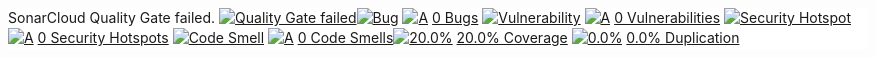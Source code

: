 SonarCloud Quality Gate failed.  [![Quality Gate failed](https://camo.githubusercontent.com/4ea51c1f64ee3746f631653a02ab678ca6a3efb5f5cb474402faed2e3dcf90b5/68747470733a2f2f736f6e6172736f757263652e6769746875622e696f2f736f6e6172636c6f75642d6769746875622d7374617469632d7265736f75726365732f76322f636865636b732f5175616c6974794761746542616467652f6661696c65642d313670782e706e67)](https://sonarcloud.io/dashboard?id=rogeriocassares_fullcycle-sonarcloud&pullRequest=6)[![Bug](https://camo.githubusercontent.com/4c6102327f5a954f9c8acaf2e2714183157a9e41717b371b2cd585cf25057310/68747470733a2f2f736f6e6172736f757263652e6769746875622e696f2f736f6e6172636c6f75642d6769746875622d7374617469632d7265736f75726365732f76322f636f6d6d6f6e2f6275672d313670782e706e67)](https://sonarcloud.io/project/issues?id=rogeriocassares_fullcycle-sonarcloud&pullRequest=6&resolved=false&types=BUG) [![A](https://camo.githubusercontent.com/1cba125a897d7fa47033a3b3b2be2bbee680d34d4f004a215564659b853fb201/68747470733a2f2f736f6e6172736f757263652e6769746875622e696f2f736f6e6172636c6f75642d6769746875622d7374617469632d7265736f75726365732f76322f636865636b732f526174696e6742616467652f412d313670782e706e67)](https://sonarcloud.io/project/issues?id=rogeriocassares_fullcycle-sonarcloud&pullRequest=6&resolved=false&types=BUG) [0 Bugs](https://sonarcloud.io/project/issues?id=rogeriocassares_fullcycle-sonarcloud&pullRequest=6&resolved=false&types=BUG) [![Vulnerability](https://camo.githubusercontent.com/3ba1ee49636ffc3427e38649a9f8a65ee392f28e8a662fcf96ce24cefbb520e9/68747470733a2f2f736f6e6172736f757263652e6769746875622e696f2f736f6e6172636c6f75642d6769746875622d7374617469632d7265736f75726365732f76322f636f6d6d6f6e2f76756c6e65726162696c6974792d313670782e706e67)](https://sonarcloud.io/project/issues?id=rogeriocassares_fullcycle-sonarcloud&pullRequest=6&resolved=false&types=VULNERABILITY) [![A](https://camo.githubusercontent.com/1cba125a897d7fa47033a3b3b2be2bbee680d34d4f004a215564659b853fb201/68747470733a2f2f736f6e6172736f757263652e6769746875622e696f2f736f6e6172636c6f75642d6769746875622d7374617469632d7265736f75726365732f76322f636865636b732f526174696e6742616467652f412d313670782e706e67)](https://sonarcloud.io/project/issues?id=rogeriocassares_fullcycle-sonarcloud&pullRequest=6&resolved=false&types=VULNERABILITY) [0 Vulnerabilities](https://sonarcloud.io/project/issues?id=rogeriocassares_fullcycle-sonarcloud&pullRequest=6&resolved=false&types=VULNERABILITY) [![Security Hotspot](https://camo.githubusercontent.com/fb735cbe76f8d5e1679c76ce83b740ceb1eaf62de4f7bf88623dc9953261aff7/68747470733a2f2f736f6e6172736f757263652e6769746875622e696f2f736f6e6172636c6f75642d6769746875622d7374617469632d7265736f75726365732f76322f636f6d6d6f6e2f73656375726974795f686f7473706f742d313670782e706e67)](https://sonarcloud.io/project/security_hotspots?id=rogeriocassares_fullcycle-sonarcloud&pullRequest=6&resolved=false&types=SECURITY_HOTSPOT) [![A](https://camo.githubusercontent.com/1cba125a897d7fa47033a3b3b2be2bbee680d34d4f004a215564659b853fb201/68747470733a2f2f736f6e6172736f757263652e6769746875622e696f2f736f6e6172636c6f75642d6769746875622d7374617469632d7265736f75726365732f76322f636865636b732f526174696e6742616467652f412d313670782e706e67)](https://sonarcloud.io/project/security_hotspots?id=rogeriocassares_fullcycle-sonarcloud&pullRequest=6&resolved=false&types=SECURITY_HOTSPOT) [0 Security Hotspots](https://sonarcloud.io/project/security_hotspots?id=rogeriocassares_fullcycle-sonarcloud&pullRequest=6&resolved=false&types=SECURITY_HOTSPOT) [![Code Smell](https://camo.githubusercontent.com/8fe18b2dfb6f7d4e44582f281b29f617eb5ae07c248d2002ca586e91da219212/68747470733a2f2f736f6e6172736f757263652e6769746875622e696f2f736f6e6172636c6f75642d6769746875622d7374617469632d7265736f75726365732f76322f636f6d6d6f6e2f636f64655f736d656c6c2d313670782e706e67)](https://sonarcloud.io/project/issues?id=rogeriocassares_fullcycle-sonarcloud&pullRequest=6&resolved=false&types=CODE_SMELL) [![A](https://camo.githubusercontent.com/1cba125a897d7fa47033a3b3b2be2bbee680d34d4f004a215564659b853fb201/68747470733a2f2f736f6e6172736f757263652e6769746875622e696f2f736f6e6172636c6f75642d6769746875622d7374617469632d7265736f75726365732f76322f636865636b732f526174696e6742616467652f412d313670782e706e67)](https://sonarcloud.io/project/issues?id=rogeriocassares_fullcycle-sonarcloud&pullRequest=6&resolved=false&types=CODE_SMELL) [0 Code Smells](https://sonarcloud.io/project/issues?id=rogeriocassares_fullcycle-sonarcloud&pullRequest=6&resolved=false&types=CODE_SMELL)[![20.0%](https://camo.githubusercontent.com/3f04cff3eeef8477afe696ae55c570cbb6ed02f16152497c14251828329a3e91/68747470733a2f2f736f6e6172736f757263652e6769746875622e696f2f736f6e6172636c6f75642d6769746875622d7374617469632d7265736f75726365732f76322f636865636b732f436f76657261676543686172742f302d313670782e706e67)](https://sonarcloud.io/component_measures?id=rogeriocassares_fullcycle-sonarcloud&pullRequest=6&metric=new_coverage&view=list) [20.0% Coverage](https://sonarcloud.io/component_measures?id=rogeriocassares_fullcycle-sonarcloud&pullRequest=6&metric=new_coverage&view=list) [![0.0%](https://camo.githubusercontent.com/8047c63e1f9ed03f63001e1eadce4676bade3e0f83ec690a9c625287796248a6/68747470733a2f2f736f6e6172736f757263652e6769746875622e696f2f736f6e6172636c6f75642d6769746875622d7374617469632d7265736f75726365732f76322f636865636b732f4475706c69636174696f6e732f332d313670782e706e67)](https://sonarcloud.io/component_measures?id=rogeriocassares_fullcycle-sonarcloud&pullRequest=6&metric=new_duplicated_lines_density&view=list) [0.0% Duplication](https://sonarcloud.io/component_measures?id=rogeriocassares_fullcycle-sonarcloud&pullRequest=6&metric=new_duplicated_lines_density&view=list)
